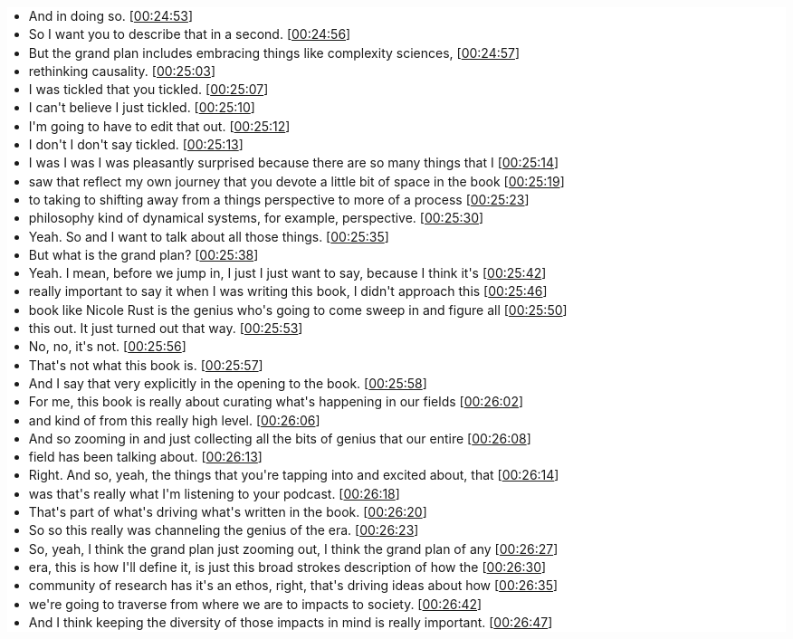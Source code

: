 *  And in doing so. [[00:24:53](https://www.youtube.com/watch?v=UjGRlhMy7wY&t=1493.6s)]
*  So I want you to describe that in a second. [[00:24:56](https://www.youtube.com/watch?v=UjGRlhMy7wY&t=1496.0s)]
*  But the grand plan includes embracing things like complexity sciences, [[00:24:57](https://www.youtube.com/watch?v=UjGRlhMy7wY&t=1497.48s)]
*  rethinking causality. [[00:25:03](https://www.youtube.com/watch?v=UjGRlhMy7wY&t=1503.68s)]
*  I was tickled that you tickled. [[00:25:07](https://www.youtube.com/watch?v=UjGRlhMy7wY&t=1507.6000000000001s)]
*  I can't believe I just tickled. [[00:25:10](https://www.youtube.com/watch?v=UjGRlhMy7wY&t=1510.5600000000002s)]
*  I'm going to have to edit that out. [[00:25:12](https://www.youtube.com/watch?v=UjGRlhMy7wY&t=1512.0800000000002s)]
*  I don't I don't say tickled. [[00:25:13](https://www.youtube.com/watch?v=UjGRlhMy7wY&t=1513.24s)]
*  I was I was I was pleasantly surprised because there are so many things that I [[00:25:14](https://www.youtube.com/watch?v=UjGRlhMy7wY&t=1514.44s)]
*  saw that reflect my own journey that you devote a little bit of space in the book [[00:25:19](https://www.youtube.com/watch?v=UjGRlhMy7wY&t=1519.3600000000001s)]
*  to taking to shifting away from a things perspective to more of a process [[00:25:23](https://www.youtube.com/watch?v=UjGRlhMy7wY&t=1523.8s)]
*  philosophy kind of dynamical systems, for example, perspective. [[00:25:30](https://www.youtube.com/watch?v=UjGRlhMy7wY&t=1530.6399999999999s)]
*  Yeah. So and I want to talk about all those things. [[00:25:35](https://www.youtube.com/watch?v=UjGRlhMy7wY&t=1535.6399999999999s)]
*  But what is the grand plan? [[00:25:38](https://www.youtube.com/watch?v=UjGRlhMy7wY&t=1538.08s)]
*  Yeah. I mean, before we jump in, I just I just want to say, because I think it's [[00:25:42](https://www.youtube.com/watch?v=UjGRlhMy7wY&t=1542.04s)]
*  really important to say it when I was writing this book, I didn't approach this [[00:25:46](https://www.youtube.com/watch?v=UjGRlhMy7wY&t=1546.0s)]
*  book like Nicole Rust is the genius who's going to come sweep in and figure all [[00:25:50](https://www.youtube.com/watch?v=UjGRlhMy7wY&t=1550.52s)]
*  this out. It just turned out that way. [[00:25:53](https://www.youtube.com/watch?v=UjGRlhMy7wY&t=1553.96s)]
*  No, no, it's not. [[00:25:56](https://www.youtube.com/watch?v=UjGRlhMy7wY&t=1556.48s)]
*  That's not what this book is. [[00:25:57](https://www.youtube.com/watch?v=UjGRlhMy7wY&t=1557.48s)]
*  And I say that very explicitly in the opening to the book. [[00:25:58](https://www.youtube.com/watch?v=UjGRlhMy7wY&t=1558.68s)]
*  For me, this book is really about curating what's happening in our fields [[00:26:02](https://www.youtube.com/watch?v=UjGRlhMy7wY&t=1562.04s)]
*  and kind of from this really high level. [[00:26:06](https://www.youtube.com/watch?v=UjGRlhMy7wY&t=1566.96s)]
*  And so zooming in and just collecting all the bits of genius that our entire [[00:26:08](https://www.youtube.com/watch?v=UjGRlhMy7wY&t=1568.76s)]
*  field has been talking about. [[00:26:13](https://www.youtube.com/watch?v=UjGRlhMy7wY&t=1573.72s)]
*  Right. And so, yeah, the things that you're tapping into and excited about, that [[00:26:14](https://www.youtube.com/watch?v=UjGRlhMy7wY&t=1574.92s)]
*  was that's really what I'm listening to your podcast. [[00:26:18](https://www.youtube.com/watch?v=UjGRlhMy7wY&t=1578.4s)]
*  That's part of what's driving what's written in the book. [[00:26:20](https://www.youtube.com/watch?v=UjGRlhMy7wY&t=1580.92s)]
*  So so this really was channeling the genius of the era. [[00:26:23](https://www.youtube.com/watch?v=UjGRlhMy7wY&t=1583.48s)]
*  So, yeah, I think the grand plan just zooming out, I think the grand plan of any [[00:26:27](https://www.youtube.com/watch?v=UjGRlhMy7wY&t=1587.24s)]
*  era, this is how I'll define it, is just this broad strokes description of how the [[00:26:30](https://www.youtube.com/watch?v=UjGRlhMy7wY&t=1590.48s)]
*  community of research has it's an ethos, right, that's driving ideas about how [[00:26:35](https://www.youtube.com/watch?v=UjGRlhMy7wY&t=1595.44s)]
*  we're going to traverse from where we are to impacts to society. [[00:26:42](https://www.youtube.com/watch?v=UjGRlhMy7wY&t=1602.1200000000001s)]
*  And I think keeping the diversity of those impacts in mind is really important. [[00:26:47](https://www.youtube.com/watch?v=UjGRlhMy7wY&t=1607.04s)]